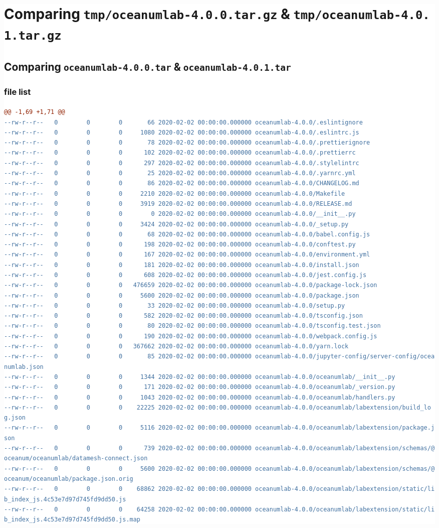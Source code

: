 # Comparing `tmp/oceanumlab-4.0.0.tar.gz` & `tmp/oceanumlab-4.0.1.tar.gz`

## Comparing `oceanumlab-4.0.0.tar` & `oceanumlab-4.0.1.tar`

### file list

```diff
@@ -1,69 +1,71 @@
--rw-r--r--   0        0        0       66 2020-02-02 00:00:00.000000 oceanumlab-4.0.0/.eslintignore
--rw-r--r--   0        0        0     1080 2020-02-02 00:00:00.000000 oceanumlab-4.0.0/.eslintrc.js
--rw-r--r--   0        0        0       78 2020-02-02 00:00:00.000000 oceanumlab-4.0.0/.prettierignore
--rw-r--r--   0        0        0      102 2020-02-02 00:00:00.000000 oceanumlab-4.0.0/.prettierrc
--rw-r--r--   0        0        0      297 2020-02-02 00:00:00.000000 oceanumlab-4.0.0/.stylelintrc
--rw-r--r--   0        0        0       25 2020-02-02 00:00:00.000000 oceanumlab-4.0.0/.yarnrc.yml
--rw-r--r--   0        0        0       86 2020-02-02 00:00:00.000000 oceanumlab-4.0.0/CHANGELOG.md
--rw-r--r--   0        0        0     2210 2020-02-02 00:00:00.000000 oceanumlab-4.0.0/Makefile
--rw-r--r--   0        0        0     3919 2020-02-02 00:00:00.000000 oceanumlab-4.0.0/RELEASE.md
--rw-r--r--   0        0        0        0 2020-02-02 00:00:00.000000 oceanumlab-4.0.0/__init__.py
--rw-r--r--   0        0        0     3424 2020-02-02 00:00:00.000000 oceanumlab-4.0.0/_setup.py
--rw-r--r--   0        0        0       68 2020-02-02 00:00:00.000000 oceanumlab-4.0.0/babel.config.js
--rw-r--r--   0        0        0      198 2020-02-02 00:00:00.000000 oceanumlab-4.0.0/conftest.py
--rw-r--r--   0        0        0      167 2020-02-02 00:00:00.000000 oceanumlab-4.0.0/environment.yml
--rw-r--r--   0        0        0      181 2020-02-02 00:00:00.000000 oceanumlab-4.0.0/install.json
--rw-r--r--   0        0        0      608 2020-02-02 00:00:00.000000 oceanumlab-4.0.0/jest.config.js
--rw-r--r--   0        0        0   476659 2020-02-02 00:00:00.000000 oceanumlab-4.0.0/package-lock.json
--rw-r--r--   0        0        0     5600 2020-02-02 00:00:00.000000 oceanumlab-4.0.0/package.json
--rw-r--r--   0        0        0       33 2020-02-02 00:00:00.000000 oceanumlab-4.0.0/setup.py
--rw-r--r--   0        0        0      582 2020-02-02 00:00:00.000000 oceanumlab-4.0.0/tsconfig.json
--rw-r--r--   0        0        0       80 2020-02-02 00:00:00.000000 oceanumlab-4.0.0/tsconfig.test.json
--rw-r--r--   0        0        0      190 2020-02-02 00:00:00.000000 oceanumlab-4.0.0/webpack.config.js
--rw-r--r--   0        0        0   367662 2020-02-02 00:00:00.000000 oceanumlab-4.0.0/yarn.lock
--rw-r--r--   0        0        0       85 2020-02-02 00:00:00.000000 oceanumlab-4.0.0/jupyter-config/server-config/oceanumlab.json
--rw-r--r--   0        0        0     1344 2020-02-02 00:00:00.000000 oceanumlab-4.0.0/oceanumlab/__init__.py
--rw-r--r--   0        0        0      171 2020-02-02 00:00:00.000000 oceanumlab-4.0.0/oceanumlab/_version.py
--rw-r--r--   0        0        0     1043 2020-02-02 00:00:00.000000 oceanumlab-4.0.0/oceanumlab/handlers.py
--rw-r--r--   0        0        0    22225 2020-02-02 00:00:00.000000 oceanumlab-4.0.0/oceanumlab/labextension/build_log.json
--rw-r--r--   0        0        0     5116 2020-02-02 00:00:00.000000 oceanumlab-4.0.0/oceanumlab/labextension/package.json
--rw-r--r--   0        0        0      739 2020-02-02 00:00:00.000000 oceanumlab-4.0.0/oceanumlab/labextension/schemas/@oceanum/oceanumlab/datamesh-connect.json
--rw-r--r--   0        0        0     5600 2020-02-02 00:00:00.000000 oceanumlab-4.0.0/oceanumlab/labextension/schemas/@oceanum/oceanumlab/package.json.orig
--rw-r--r--   0        0        0    68862 2020-02-02 00:00:00.000000 oceanumlab-4.0.0/oceanumlab/labextension/static/lib_index_js.4c53e7d97d745fd9dd50.js
--rw-r--r--   0        0        0    64258 2020-02-02 00:00:00.000000 oceanumlab-4.0.0/oceanumlab/labextension/static/lib_index_js.4c53e7d97d745fd9dd50.js.map
```